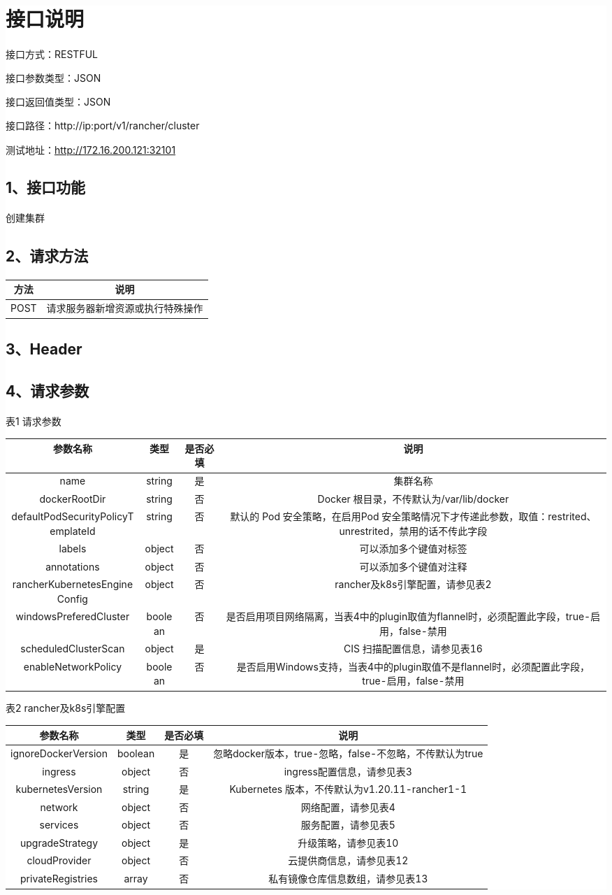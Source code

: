 # 接口说明

接口方式：RESTFUL

接口参数类型：JSON

接口返回值类型：JSON

接口路径：http://ip:port/v1/rancher/cluster

测试地址：http://172.16.200.121:32101

## 1、接口功能

创建集群

## 2、请求方法

| 方法 | 说明                             |
| ---- | -------------------------------- |
| POST | 请求服务器新增资源或执行特殊操作 |

## 3、Header

## 4、请求参数

表1 请求参数

|              参数名称              |  类型   | 是否必填 |                             说明                             |
| :--------------------------------: | :-----: | :------: | :----------------------------------------------------------: |
|                name                | string  |    是    |                           集群名称                           |
|           dockerRootDir            | string  |    否    |           Docker 根目录，不传默认为/var/lib/docker           |
| defaultPodSecurityPolicyTemplateId | string  |    否    | 默认的 Pod 安全策略，在启用Pod 安全策略情况下才传递此参数，取值：restrited、unrestrited，禁用的话不传此字段 |
|               labels               | object  |    否    |                    可以添加多个键值对标签                    |
|            annotations             | object  |    否    |                    可以添加多个键值对注释                    |
|   rancherKubernetesEngineConfig    | object  |    否    |               rancher及k8s引擎配置，请参见表2                |
|       windowsPreferedCluster       | boolean |    否    | 是否启用项目网络隔离，当表4中的plugin取值为flannel时，必须配置此字段，true-启用，false-禁用 |
|        scheduledClusterScan        | object  |    是    |                 CIS 扫描配置信息，请参见表16                 |
|        enableNetworkPolicy         | boolean |    否    | 是否启用Windows支持，当表4中的plugin取值不是flannel时，必须配置此字段，true-启用，false-禁用 |

表2 rancher及k8s引擎配置

|      参数名称       |  类型   | 是否必填 |                          说明                           |
| :-----------------: | :-----: | :------: | :-----------------------------------------------------: |
| ignoreDockerVersion | boolean |    是    | 忽略docker版本，true-忽略，false-不忽略，不传默认为true |
|       ingress       | object  |    否    |               ingress配置信息，请参见表3                |
|  kubernetesVersion  | string  |    是    |     Kubernetes 版本，不传默认为v1.20.11-rancher1-1      |
|       network       | object  |    否    |                   网络配置，请参见表4                   |
|      services       | object  |    否    |                   服务配置，请参见表5                   |
|   upgradeStrategy   | object  |    是    |                  升级策略，请参见表10                   |
|    cloudProvider    | object  |    否    |                云提供商信息，请参见表12                 |
|  privateRegistries  |  array  |    否    |            私有镜像仓库信息数组，请参见表13             |